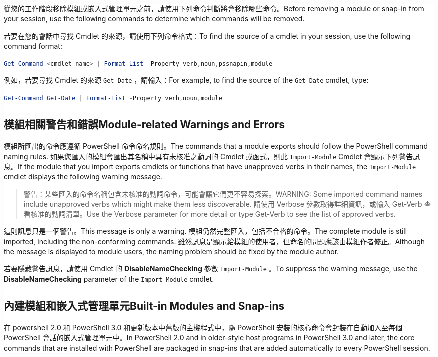 <span data-ttu-id="7ade0-255">從您的工作階段移除模組或嵌入式管理單元之前，請使用下列命令判斷將會移除哪些命令。</span><span class="sxs-lookup"><span data-stu-id="7ade0-255">Before removing a module or snap-in from your session, use the following commands to determine which commands will be removed.</span></span>

<span data-ttu-id="7ade0-256">若要在您的會話中尋找 Cmdlet 的來源，請使用下列命令格式：</span><span class="sxs-lookup"><span data-stu-id="7ade0-256">To find the source of a cmdlet in your session, use the following command format:</span></span>

```powershell
Get-Command <cmdlet-name> | Format-List -Property verb,noun,pssnapin,module
```

<span data-ttu-id="7ade0-257">例如，若要尋找 Cmdlet 的來源 `Get-Date` ，請輸入：</span><span class="sxs-lookup"><span data-stu-id="7ade0-257">For example, to find the source of the `Get-Date` cmdlet, type:</span></span>

```powershell
Get-Command Get-Date | Format-List -Property verb,noun,module
```

## <a name="module-related-warnings-and-errors"></a><span data-ttu-id="7ade0-258">模組相關警告和錯誤</span><span class="sxs-lookup"><span data-stu-id="7ade0-258">Module-related Warnings and Errors</span></span>

<span data-ttu-id="7ade0-259">模組所匯出的命令應遵循 PowerShell 命令命名規則。</span><span class="sxs-lookup"><span data-stu-id="7ade0-259">The commands that a module exports should follow the PowerShell command naming rules.</span></span> <span data-ttu-id="7ade0-260">如果您匯入的模組會匯出其名稱中具有未核准之動詞的 Cmdlet 或函式，則此 `Import-Module` Cmdlet 會顯示下列警告訊息。</span><span class="sxs-lookup"><span data-stu-id="7ade0-260">If the module that you import exports cmdlets or functions that have unapproved verbs in their names, the `Import-Module` cmdlet displays the following warning message.</span></span>

> <span data-ttu-id="7ade0-261">警告：某些匯入的命令名稱包含未核准的動詞命令，可能會讓它們更不容易探索。</span><span class="sxs-lookup"><span data-stu-id="7ade0-261">WARNING: Some imported command names include unapproved verbs which might make them less discoverable.</span></span> <span data-ttu-id="7ade0-262">請使用 Verbose 參數取得詳細資訊，或輸入 Get-Verb 查看核准的動詞清單。</span><span class="sxs-lookup"><span data-stu-id="7ade0-262">Use the Verbose parameter for more detail or type Get-Verb to see the list of approved verbs.</span></span>

<span data-ttu-id="7ade0-263">這則訊息只是一個警告。</span><span class="sxs-lookup"><span data-stu-id="7ade0-263">This message is only a warning.</span></span> <span data-ttu-id="7ade0-264">模組仍然完整匯入，包括不合格的命令。</span><span class="sxs-lookup"><span data-stu-id="7ade0-264">The complete module is still imported, including the non-conforming commands.</span></span> <span data-ttu-id="7ade0-265">雖然訊息是顯示給模組的使用者，但命名的問題應該由模組作者修正。</span><span class="sxs-lookup"><span data-stu-id="7ade0-265">Although the message is displayed to module users, the naming problem should be fixed by the module author.</span></span>

<span data-ttu-id="7ade0-266">若要隱藏警告訊息，請使用 Cmdlet 的 **DisableNameChecking** 參數 `Import-Module` 。</span><span class="sxs-lookup"><span data-stu-id="7ade0-266">To suppress the warning message, use the **DisableNameChecking** parameter of the `Import-Module` cmdlet.</span></span>

## <a name="built-in-modules-and-snap-ins"></a><span data-ttu-id="7ade0-267">內建模組和嵌入式管理單元</span><span class="sxs-lookup"><span data-stu-id="7ade0-267">Built-in Modules and Snap-ins</span></span>

<span data-ttu-id="7ade0-268">在 powershell 2.0 和 PowerShell 3.0 和更新版本中舊版的主機程式中，隨 PowerShell 安裝的核心命令會封裝在自動加入至每個 PowerShell 會話的嵌入式管理單元中。</span><span class="sxs-lookup"><span data-stu-id="7ade0-268">In PowerShell 2.0 and in older-style host programs in PowerShell 3.0 and later, the core commands that are installed with PowerShell are packaged in snap-ins that are added automatically to every PowerShell session.</span></span>
